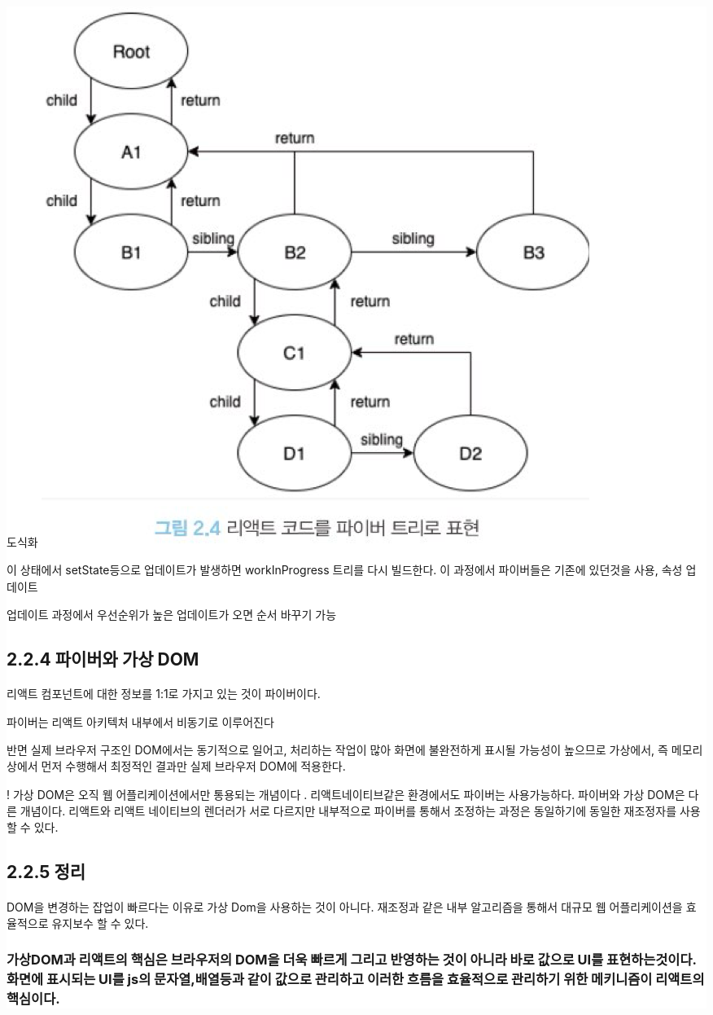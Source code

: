도식화
![alt text](image-4.png)

이 상태에서 setState등으로 업데이트가 발생하면 workInProgress 트리를 다시 빌드한다.
이 과정에서 파이버들은 기존에 있던것을 사용, 속성 업데이트

업데이트 과정에서 우선순위가 높은 업데이트가 오면 순서 바꾸기 가능

## 2.2.4 파이버와 가상 DOM

리액트 컴포넌트에 대한 정보를 1:1로 가지고 있는 것이 파이버이다.

파이버는 리액트 아키텍처 내부에서 비동기로 이루어진다

반면 실제 브라우저 구조인 DOM에서는 동기적으로 일어고, 처리하는 작업이 많아 화면에 불완전하게 표시될 가능성이 높으므로 가상에서, 즉 메모리 상에서 먼저 수행해서 최정적인 결과만 실제 브라우저 DOM에 적용한다.

! 가상 DOM은 오직 웹 어플리케이션에서만 통용되는 개념이다 . 리액트네이티브같은 환경에서도 파이버는 사용가능하다. 파이버와 가상 DOM은 다른 개념이다. 리액트와 리액트 네이티브의 렌더러가 서로 다르지만 내부적으로 파이버를 통해서 조정하는 과정은 동일하기에 동일한 재조정자를 사용할 수 있다.

## 2.2.5 정리

DOM을 변경하는 잡업이 빠르다는 이유로 가상 Dom을 사용하는 것이 아니다.
재조정과 같은 내부 알고리즘을 통해서 대규모 웹 어플리케이션을 효율적으로 유지보수 할 수 있다.

### 가상DOM과 리액트의 핵심은 브라우저의 DOM을 더욱 빠르게 그리고 반영하는 것이 아니라 바로 값으로 UI를 표현하는것이다. 화면에 표시되는 UI를 js의 문자열,배열등과 같이 값으로 관리하고 이러한 흐름을 효율적으로 관리하기 위한 메키니즘이 리액트의 핵심이다.
